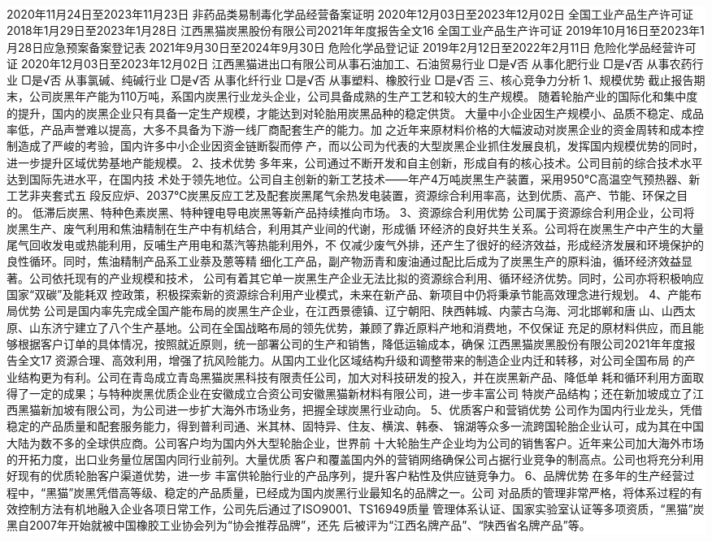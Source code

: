 2020年11月24日至2023年11月23日
非药品类易制毒化学品经营备案证明
2020年12月03日至2023年12月02日
全国工业产品生产许可证
2018年1月29日至2023年1月28日
江西黑猫炭黑股份有限公司2021年年度报告全文16
全国工业产品生产许可证
2019年10月16日至2023年1月28日应急预案备案登记表
2021年9月30日至2024年9月30日
危险化学品登记证
2019年2月12日至2022年2月11日
危险化学品经营许可证
2020年12月03日至2023年12月02日
江西黑猫进出口有限公司从事石油加工、石油贸易行业
□是√否
从事化肥行业
□是√否
从事农药行业
□是√否
从事氯碱、纯碱行业
□是√否
从事化纤行业
□是√否
从事塑料、橡胶行业
□是√否
三、核心竞争力分析
1、规模优势
截止报告期末，公司炭黑年产能为110万吨，系国内炭黑行业龙头企业，公司具备成熟的生产工艺和较大的生产规模。
随着轮胎产业的国际化和集中度的提升，国内的炭黑企业只有具备一定生产规模，才能达到对轮胎用炭黑品种的稳定供货。
大量中小企业因生产规模小、品质不稳定、成品率低，产品声誉难以提高，大多不具备为下游一线厂商配套生产的能力。加
之近年来原材料价格的大幅波动对炭黑企业的资金周转和成本控制造成了严峻的考验，国内许多中小企业因资金链断裂而停
产，而以公司为代表的大型炭黑企业抓住发展良机，发挥国内规模优势的同时，进一步提升区域优势基地产能规模。
2、技术优势
多年来，公司通过不断开发和自主创新，形成自有的核心技术。公司目前的综合技术水平达到国际先进水平，在国内技
术处于领先地位。公司自主创新的新工艺技术——年产4万吨炭黑生产装置，采用950℃高温空气预热器、新工艺非夹套式五
段反应炉、2037℃炭黑反应工艺及配套炭黑尾气余热发电装置，资源综合利用率高，达到优质、高产、节能、环保之目的。
低滞后炭黑、特种色素炭黑、特种锂电导电炭黑等新产品持续推向市场。
3、资源综合利用优势
公司属于资源综合利用企业，公司将炭黑生产、废气利用和焦油精制在生产中有机结合，利用其产业间的代谢，形成循
环经济的良好共生关系。公司将在炭黑生产中产生的大量尾气回收发电或热能利用，反哺生产用电和蒸汽等热能利用外，不
仅减少废气外排，还产生了很好的经济效益，形成经济发展和环境保护的良性循环。同时，焦油精制产品系工业萘及蒽等精
细化工产品，副产物沥青和废油通过配比后成为了炭黑生产的原料油，循环经济效益显著。公司依托现有的产业规模和技术，
公司有着其它单一炭黑生产企业无法比拟的资源综合利用、循环经济优势。同时，公司亦将积极响应国家“双碳”及能耗双
控政策，积极探索新的资源综合利用产业模式，未来在新产品、新项目中仍将秉承节能高效理念进行规划。
4、产能布局优势
公司是国内率先完成全国产能布局的炭黑生产企业，在江西景德镇、辽宁朝阳、陕西韩城、内蒙古乌海、河北邯郸和唐
山、山西太原、山东济宁建立了八个生产基地。公司在全国战略布局的领先优势，兼顾了靠近原料产地和消费地，不仅保证
充足的原材料供应，而且能够根据客户订单的具体情况，按照就近原则，统一部署公司的生产和销售，降低运输成本，确保
江西黑猫炭黑股份有限公司2021年年度报告全文17
资源合理、高效利用，增强了抗风险能力。从国内工业化区域结构升级和调整带来的制造企业内迁和转移，对公司全国布局
的产业结构更为有利。公司在青岛成立青岛黑猫炭黑科技有限责任公司，加大对科技研发的投入，并在炭黑新产品、降低单
耗和循环利用方面取得了一定的成果；与特种炭黑优质企业在安徽成立合资公司安徽黑猫新材料有限公司，进一步丰富公司
特炭产品结构；还在新加坡成立了江西黑猫新加坡有限公司，为公司进一步扩大海外市场业务，把握全球炭黑行业动向。
5、优质客户和营销优势
公司作为国内行业龙头，凭借稳定的产品质量和配套服务能力，得到普利司通、米其林、固特异、住友、横滨、韩泰、
锦湖等众多一流跨国轮胎企业认可，成为其在中国大陆为数不多的全球供应商。公司客户均为国内外大型轮胎企业，世界前
十大轮胎生产企业均为公司的销售客户。近年来公司加大海外市场的开拓力度，出口业务量位居国内同行业前列。大量优质
客户和覆盖国内外的营销网络确保公司占据行业竞争的制高点。公司也将充分利用好现有的优质轮胎客户渠道优势，进一步
丰富供轮胎行业的产品序列，提升客户粘性及供应链竞争力。
6、品牌优势
在多年的生产经营过程中，“黑猫”炭黑凭借高等级、稳定的产品质量，已经成为国内炭黑行业最知名的品牌之一。公司
对品质的管理非常严格，将体系过程的有效控制方法有机地融入企业各项日常工作，公司先后通过了ISO9001、TS16949质量
管理体系认证、国家实验室认证等多项资质，“黑猫”炭黑自2007年开始就被中国橡胶工业协会列为“协会推荐品牌”，还先
后被评为“江西名牌产品”、“陕西省名牌产品”等。